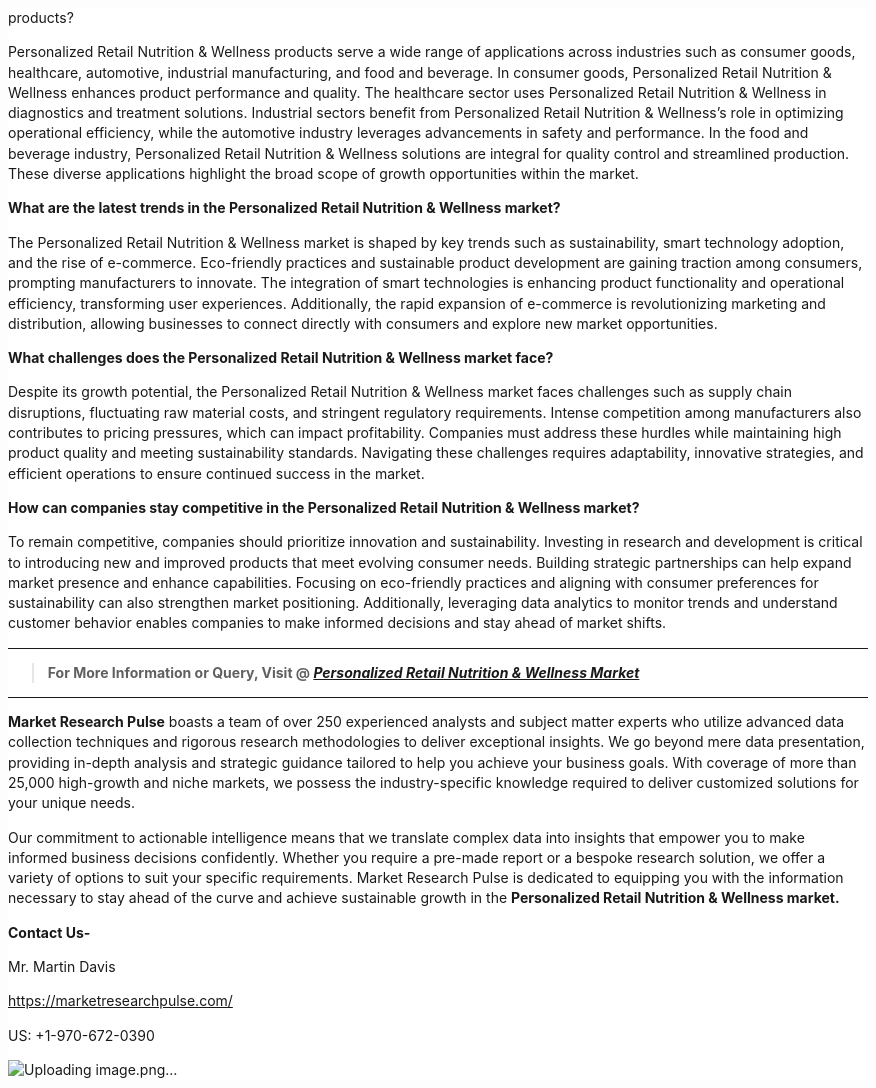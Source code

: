 products?</strong></p><p>Personalized Retail Nutrition & Wellness products serve a wide range of applications across industries such as consumer goods, healthcare, automotive, industrial manufacturing, and food and beverage. In consumer goods, Personalized Retail Nutrition & Wellness enhances product performance and quality. The healthcare sector uses Personalized Retail Nutrition & Wellness in diagnostics and treatment solutions. Industrial sectors benefit from Personalized Retail Nutrition & Wellness&rsquo;s role in optimizing operational efficiency, while the automotive industry leverages advancements in safety and performance. In the food and beverage industry, Personalized Retail Nutrition & Wellness solutions are integral for quality control and streamlined production. These diverse applications highlight the broad scope of growth opportunities within the market.</p><p><strong>What are the latest trends in the Personalized Retail Nutrition & Wellness market?</strong></p><p>The Personalized Retail Nutrition & Wellness market is shaped by key trends such as sustainability, smart technology adoption, and the rise of e-commerce. Eco-friendly practices and sustainable product development are gaining traction among consumers, prompting manufacturers to innovate. The integration of smart technologies is enhancing product functionality and operational efficiency, transforming user experiences. Additionally, the rapid expansion of e-commerce is revolutionizing marketing and distribution, allowing businesses to connect directly with consumers and explore new market opportunities.</p><p><strong>What challenges does the Personalized Retail Nutrition & Wellness market face?</strong></p><p>Despite its growth potential, the Personalized Retail Nutrition & Wellness market faces challenges such as supply chain disruptions, fluctuating raw material costs, and stringent regulatory requirements. Intense competition among manufacturers also contributes to pricing pressures, which can impact profitability. Companies must address these hurdles while maintaining high product quality and meeting sustainability standards. Navigating these challenges requires adaptability, innovative strategies, and efficient operations to ensure continued success in the market.</p><p><strong>How can companies stay competitive in the Personalized Retail Nutrition & Wellness market?</strong></p><p>To remain competitive, companies should prioritize innovation and sustainability. Investing in research and development is critical to introducing new and improved products that meet evolving consumer needs. Building strategic partnerships can help expand market presence and enhance capabilities. Focusing on eco-friendly practices and aligning with consumer preferences for sustainability can also strengthen market positioning. Additionally, leveraging data analytics to monitor trends and understand customer behavior enables companies to make informed decisions and stay ahead of market shifts.</p><hr /><blockquote><p><strong>For More Information or Query, Visit @&nbsp;<em><a href="https://marketresearchpulse.com/report/66639/personalized-retail-nutrition-wellness-market?utm_source=Linkedin&utm_medium=0114">Personalized Retail Nutrition & Wellness Market</a></em></strong></p></blockquote><hr /><p><strong>Market Research Pulse</strong> boasts a team of over 250 experienced analysts and subject matter experts who utilize advanced data collection techniques and rigorous research methodologies to deliver exceptional insights. We go beyond mere data presentation, providing in-depth analysis and strategic guidance tailored to help you achieve your business goals. With coverage of more than 25,000 high-growth and niche markets, we possess the industry-specific knowledge required to deliver customized solutions for your unique needs.</p><p>Our commitment to actionable intelligence means that we translate complex data into insights that empower you to make informed business decisions confidently. Whether you require a pre-made report or a bespoke research solution, we offer a variety of options to suit your specific requirements. Market Research Pulse is dedicated to equipping you with the information necessary to stay ahead of the curve and achieve sustainable growth in the <strong>Personalized Retail Nutrition & Wellness market.</strong></p><p><strong>Contact Us-</strong></p><p>Mr. Martin Davis</p><p>https://marketresearchpulse.com/</p><p>US: +1-970-672-0390</p>
![Uploading image.png…]()
